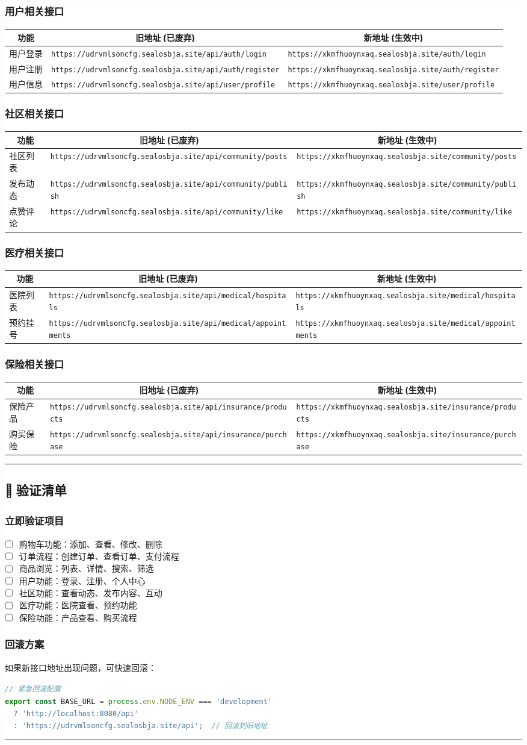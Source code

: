 ### 用户相关接口
| 功能 | 旧地址 (已废弃) | 新地址 (生效中) |
|------|-----------------|----------------|
| 用户登录 | `https://udrvmlsoncfg.sealosbja.site/api/auth/login` | `https://xkmfhuoynxaq.sealosbja.site/auth/login` |
| 用户注册 | `https://udrvmlsoncfg.sealosbja.site/api/auth/register` | `https://xkmfhuoynxaq.sealosbja.site/auth/register` |
| 用户信息 | `https://udrvmlsoncfg.sealosbja.site/api/user/profile` | `https://xkmfhuoynxaq.sealosbja.site/user/profile` |

### 社区相关接口
| 功能 | 旧地址 (已废弃) | 新地址 (生效中) |
|------|-----------------|----------------|
| 社区列表 | `https://udrvmlsoncfg.sealosbja.site/api/community/posts` | `https://xkmfhuoynxaq.sealosbja.site/community/posts` |
| 发布动态 | `https://udrvmlsoncfg.sealosbja.site/api/community/publish` | `https://xkmfhuoynxaq.sealosbja.site/community/publish` |
| 点赞评论 | `https://udrvmlsoncfg.sealosbja.site/api/community/like` | `https://xkmfhuoynxaq.sealosbja.site/community/like` |

### 医疗相关接口
| 功能 | 旧地址 (已废弃) | 新地址 (生效中) |
|------|-----------------|----------------|
| 医院列表 | `https://udrvmlsoncfg.sealosbja.site/api/medical/hospitals` | `https://xkmfhuoynxaq.sealosbja.site/medical/hospitals` |
| 预约挂号 | `https://udrvmlsoncfg.sealosbja.site/api/medical/appointments` | `https://xkmfhuoynxaq.sealosbja.site/medical/appointments` |

### 保险相关接口
| 功能 | 旧地址 (已废弃) | 新地址 (生效中) |
|------|-----------------|----------------|
| 保险产品 | `https://udrvmlsoncfg.sealosbja.site/api/insurance/products` | `https://xkmfhuoynxaq.sealosbja.site/insurance/products` |
| 购买保险 | `https://udrvmlsoncfg.sealosbja.site/api/insurance/purchase` | `https://xkmfhuoynxaq.sealosbja.site/insurance/purchase` |

---

## 🧪 验证清单

### 立即验证项目
- [ ] 购物车功能：添加、查看、修改、删除
- [ ] 订单流程：创建订单、查看订单、支付流程
- [ ] 商品浏览：列表、详情、搜索、筛选
- [ ] 用户功能：登录、注册、个人中心
- [ ] 社区功能：查看动态、发布内容、互动
- [ ] 医疗功能：医院查看、预约功能
- [ ] 保险功能：产品查看、购买流程

### 回滚方案
如果新接口地址出现问题，可快速回滚：
```javascript
// 紧急回滚配置
export const BASE_URL = process.env.NODE_ENV === 'development' 
  ? 'http://localhost:8080/api' 
  : 'https://udrvmlsoncfg.sealosbja.site/api';  // 回滚到旧地址
```

---